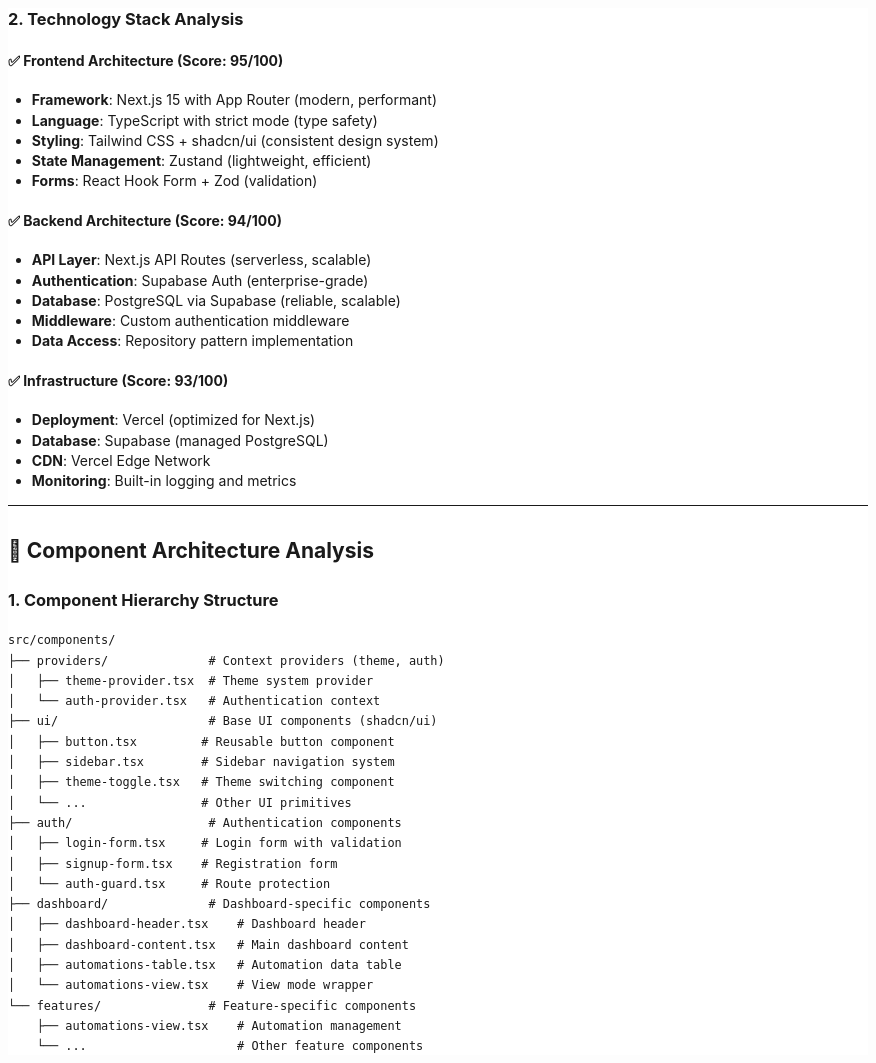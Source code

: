 ### **2. Technology Stack Analysis**

#### **✅ Frontend Architecture (Score: 95/100)**
- **Framework**: Next.js 15 with App Router (modern, performant)
- **Language**: TypeScript with strict mode (type safety)
- **Styling**: Tailwind CSS + shadcn/ui (consistent design system)
- **State Management**: Zustand (lightweight, efficient)
- **Forms**: React Hook Form + Zod (validation)

#### **✅ Backend Architecture (Score: 94/100)**
- **API Layer**: Next.js API Routes (serverless, scalable)
- **Authentication**: Supabase Auth (enterprise-grade)
- **Database**: PostgreSQL via Supabase (reliable, scalable)
- **Middleware**: Custom authentication middleware
- **Data Access**: Repository pattern implementation

#### **✅ Infrastructure (Score: 93/100)**
- **Deployment**: Vercel (optimized for Next.js)
- **Database**: Supabase (managed PostgreSQL)
- **CDN**: Vercel Edge Network
- **Monitoring**: Built-in logging and metrics

---

## 🔧 **Component Architecture Analysis**

### **1. Component Hierarchy Structure**

```
src/components/
├── providers/              # Context providers (theme, auth)
│   ├── theme-provider.tsx  # Theme system provider
│   └── auth-provider.tsx   # Authentication context
├── ui/                     # Base UI components (shadcn/ui)
│   ├── button.tsx         # Reusable button component
│   ├── sidebar.tsx        # Sidebar navigation system
│   ├── theme-toggle.tsx   # Theme switching component
│   └── ...                # Other UI primitives
├── auth/                   # Authentication components
│   ├── login-form.tsx     # Login form with validation
│   ├── signup-form.tsx    # Registration form
│   └── auth-guard.tsx     # Route protection
├── dashboard/              # Dashboard-specific components
│   ├── dashboard-header.tsx    # Dashboard header
│   ├── dashboard-content.tsx   # Main dashboard content
│   ├── automations-table.tsx   # Automation data table
│   └── automations-view.tsx    # View mode wrapper
└── features/               # Feature-specific components
    ├── automations-view.tsx    # Automation management
    └── ...                     # Other feature components
```
